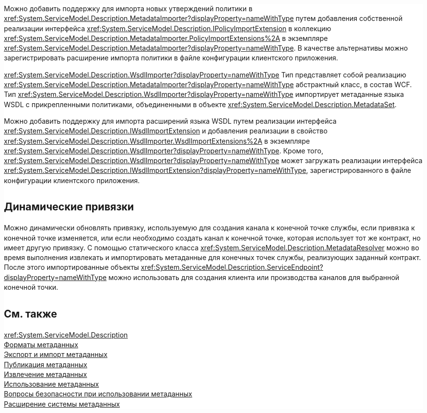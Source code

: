  Можно добавить поддержку для импорта новых утверждений политики в <xref:System.ServiceModel.Description.MetadataImporter?displayProperty=nameWithType> путем добавления собственной реализации интерфейса <xref:System.ServiceModel.Description.IPolicyImportExtension> в коллекцию <xref:System.ServiceModel.Description.MetadataImporter.PolicyImportExtensions%2A> в экземпляре <xref:System.ServiceModel.Description.MetadataImporter?displayProperty=nameWithType>. В качестве альтернативы можно зарегистрировать расширение импорта политики в файле конфигурации клиентского приложения.  
  
 <xref:System.ServiceModel.Description.WsdlImporter?displayProperty=nameWithType> Тип представляет собой реализацию <xref:System.ServiceModel.Description.MetadataImporter?displayProperty=nameWithType> абстрактный класс, в состав WCF. Тип <xref:System.ServiceModel.Description.WsdlImporter?displayProperty=nameWithType> импортирует метаданные языка WSDL с прикрепленными политиками, объединенными в объекте <xref:System.ServiceModel.Description.MetadataSet>.  
  
 Можно добавить поддержку для импорта расширений языка WSDL путем реализации интерфейса <xref:System.ServiceModel.Description.IWsdlImportExtension> и добавления реализации в свойство <xref:System.ServiceModel.Description.WsdlImporter.WsdlImportExtensions%2A> в экземпляре <xref:System.ServiceModel.Description.WsdlImporter?displayProperty=nameWithType>. Кроме того, <xref:System.ServiceModel.Description.WsdlImporter?displayProperty=nameWithType> может загружать реализации интерфейса <xref:System.ServiceModel.Description.IWsdlImportExtension?displayProperty=nameWithType>, зарегистрированного в файле конфигурации клиентского приложения.  
  
## <a name="dynamic-bindings"></a>Динамические привязки  
 Можно динамически обновлять привязку, используемую для создания канала к конечной точке службы, если привязка к конечной точке изменяется, или если необходимо создать канал к конечной точке, которая использует тот же контракт, но имеет другую привязку. С помощью статического класса <xref:System.ServiceModel.Description.MetadataResolver> можно во время выполнения извлекать и импортировать метаданные для конечных точек службы, реализующих заданный контракт. После этого импортированные объекты <xref:System.ServiceModel.Description.ServiceEndpoint?displayProperty=nameWithType> можно использовать для создания клиента или производства каналов для выбранной конечной точки.  
  
## <a name="see-also"></a>См. также  
 <xref:System.ServiceModel.Description>  
 [Форматы метаданных](../../../../docs/framework/wcf/feature-details/metadata-formats.md)  
 [Экспорт и импорт метаданных](../../../../docs/framework/wcf/feature-details/exporting-and-importing-metadata.md)  
 [Публикация метаданных](../../../../docs/framework/wcf/feature-details/publishing-metadata.md)  
 [Извлечение метаданных](../../../../docs/framework/wcf/feature-details/retrieving-metadata.md)  
 [Использование метаданных](../../../../docs/framework/wcf/feature-details/using-metadata.md)  
 [Вопросы безопасности при использовании метаданных](../../../../docs/framework/wcf/feature-details/security-considerations-with-metadata.md)  
 [Расширение системы метаданных](../../../../docs/framework/wcf/extending/extending-the-metadata-system.md)
